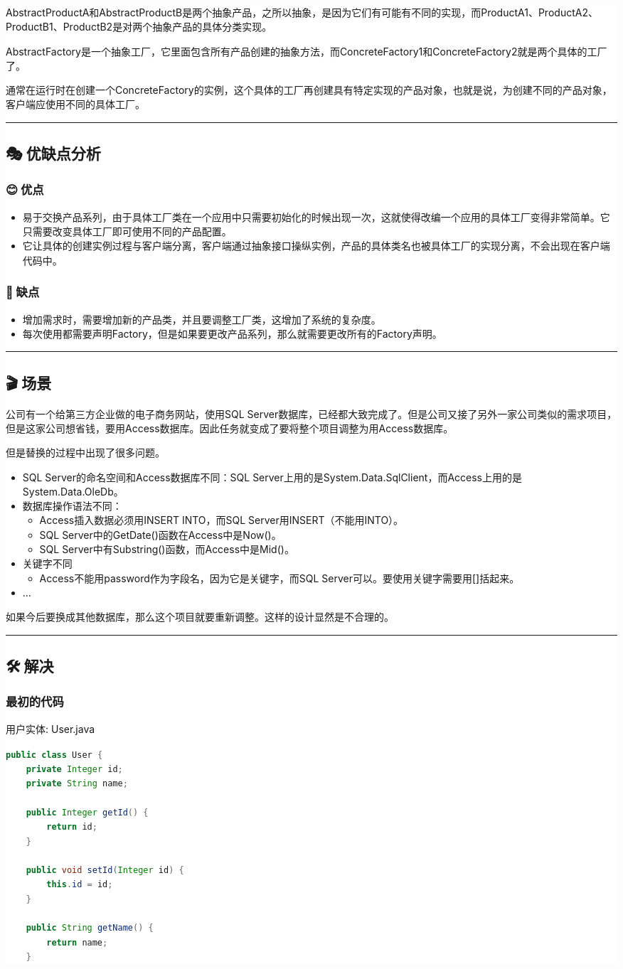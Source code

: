 AbstractProductA和AbstractProductB是两个抽象产品，之所以抽象，是因为它们有可能有不同的实现，而ProductA1、ProductA2、ProductB1、ProductB2是对两个抽象产品的具体分类实现。

AbstractFactory是一个抽象工厂，它里面包含所有产品创建的抽象方法，而ConcreteFactory1和ConcreteFactory2就是两个具体的工厂了。

通常在运行时在创建一个ConcreteFactory的实例，这个具体的工厂再创建具有特定实现的产品对象，也就是说，为创建不同的产品对象，客户端应使用不同的具体工厂。

---

## 🎭 优缺点分析

### 😊 优点

- 易于交换产品系列，由于具体工厂类在一个应用中只需要初始化的时候出现一次，这就使得改编一个应用的具体工厂变得非常简单。它只需要改变具体工厂即可使用不同的产品配置。
- 它让具体的创建实例过程与客户端分离，客户端通过抽象接口操纵实例，产品的具体类名也被具体工厂的实现分离，不会出现在客户端代码中。

### 🙁 缺点

- 增加需求时，需要增加新的产品类，并且要调整工厂类，这增加了系统的复杂度。
- 每次使用都需要声明Factory，但是如果要更改产品系列，那么就需要更改所有的Factory声明。

---

## 🎬 场景

公司有一个给第三方企业做的电子商务网站，使用SQL Server数据库，已经都大致完成了。但是公司又接了另外一家公司类似的需求项目，但是这家公司想省钱，要用Access数据库。因此任务就变成了要将整个项目调整为用Access数据库。

但是替换的过程中出现了很多问题。

- SQL Server的命名空间和Access数据库不同：SQL Server上用的是System.Data.SqlClient，而Access上用的是System.Data.OleDb。
- 数据库操作语法不同：
  - Access插入数据必须用INSERT INTO，而SQL Server用INSERT（不能用INTO）。
  - SQL Server中的GetDate()函数在Access中是Now()。
  - SQL Server中有Substring()函数，而Access中是Mid()。
- 关键字不同
  - Access不能用password作为字段名，因为它是关键字，而SQL Server可以。要使用关键字需要用[]括起来。
- ...

如果今后要换成其他数据库，那么这个项目就要重新调整。这样的设计显然是不合理的。

---

## 🛠 解决

### 最初的代码

用户实体: User.java

```java
public class User {
    private Integer id;
    private String name;

    public Integer getId() {
        return id;
    }

    public void setId(Integer id) {
        this.id = id;
    }

    public String getName() {
        return name;
    }

```